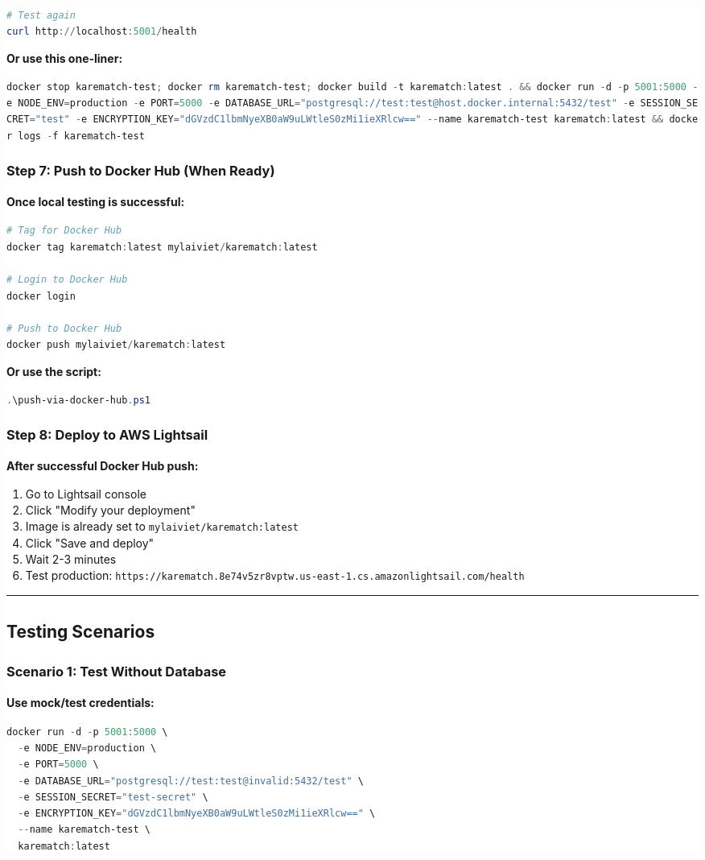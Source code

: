 ```powershell
# Test again
curl http://localhost:5001/health
```

**Or use this one-liner:**
```powershell
docker stop karematch-test; docker rm karematch-test; docker build -t karematch:latest . && docker run -d -p 5001:5000 -e NODE_ENV=production -e PORT=5000 -e DATABASE_URL="postgresql://test:test@host.docker.internal:5432/test" -e SESSION_SECRET="test" -e ENCRYPTION_KEY="dGVzdC1lbmNyeXB0aW9uLWtleS0zMi1ieXRlcw==" --name karematch-test karematch:latest && docker logs -f karematch-test
```

### Step 7: Push to Docker Hub (When Ready)

**Once local testing is successful:**

```powershell
# Tag for Docker Hub
docker tag karematch:latest mylaiviet/karematch:latest

# Login to Docker Hub
docker login

# Push to Docker Hub
docker push mylaiviet/karematch:latest
```

**Or use the script:**
```powershell
.\push-via-docker-hub.ps1
```

### Step 8: Deploy to AWS Lightsail

**After successful Docker Hub push:**

1. Go to Lightsail console
2. Click "Modify your deployment"
3. Image is already set to `mylaiviet/karematch:latest`
4. Click "Save and deploy"
5. Wait 2-3 minutes
6. Test production: `https://karematch.8e74v5zr8vptw.us-east-1.cs.amazonlightsail.com/health`

---

## Testing Scenarios

### Scenario 1: Test Without Database

**Use mock/test credentials:**
```powershell
docker run -d -p 5001:5000 \
  -e NODE_ENV=production \
  -e PORT=5000 \
  -e DATABASE_URL="postgresql://test:test@invalid:5432/test" \
  -e SESSION_SECRET="test-secret" \
  -e ENCRYPTION_KEY="dGVzdC1lbmNyeXB0aW9uLWtleS0zMi1ieXRlcw==" \
  --name karematch-test \
  karematch:latest
```
